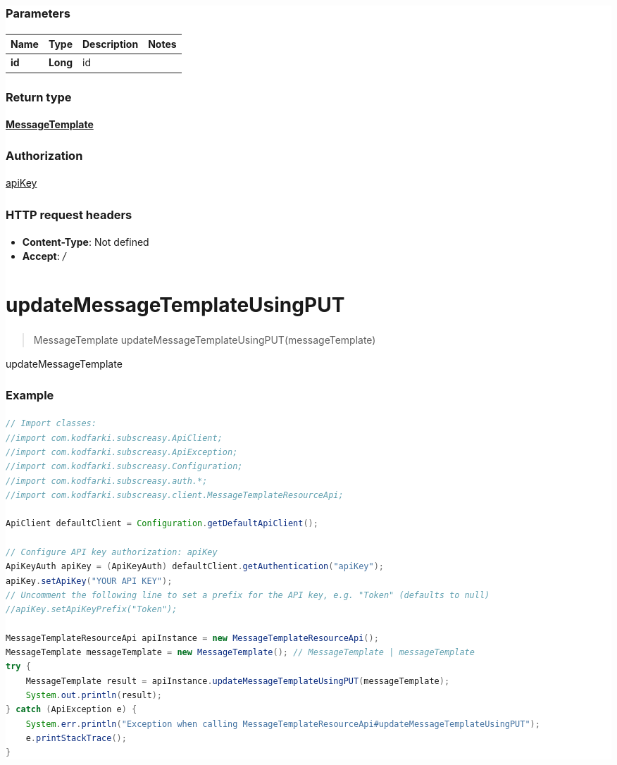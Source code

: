 ### Parameters

Name | Type | Description  | Notes
------------- | ------------- | ------------- | -------------
 **id** | **Long**| id |

### Return type

[**MessageTemplate**](MessageTemplate.md)

### Authorization

[apiKey](../README.md#apiKey)

### HTTP request headers

 - **Content-Type**: Not defined
 - **Accept**: */*

<a name="updateMessageTemplateUsingPUT"></a>
# **updateMessageTemplateUsingPUT**
> MessageTemplate updateMessageTemplateUsingPUT(messageTemplate)

updateMessageTemplate

### Example
```java
// Import classes:
//import com.kodfarki.subscreasy.ApiClient;
//import com.kodfarki.subscreasy.ApiException;
//import com.kodfarki.subscreasy.Configuration;
//import com.kodfarki.subscreasy.auth.*;
//import com.kodfarki.subscreasy.client.MessageTemplateResourceApi;

ApiClient defaultClient = Configuration.getDefaultApiClient();

// Configure API key authorization: apiKey
ApiKeyAuth apiKey = (ApiKeyAuth) defaultClient.getAuthentication("apiKey");
apiKey.setApiKey("YOUR API KEY");
// Uncomment the following line to set a prefix for the API key, e.g. "Token" (defaults to null)
//apiKey.setApiKeyPrefix("Token");

MessageTemplateResourceApi apiInstance = new MessageTemplateResourceApi();
MessageTemplate messageTemplate = new MessageTemplate(); // MessageTemplate | messageTemplate
try {
    MessageTemplate result = apiInstance.updateMessageTemplateUsingPUT(messageTemplate);
    System.out.println(result);
} catch (ApiException e) {
    System.err.println("Exception when calling MessageTemplateResourceApi#updateMessageTemplateUsingPUT");
    e.printStackTrace();
}
```
